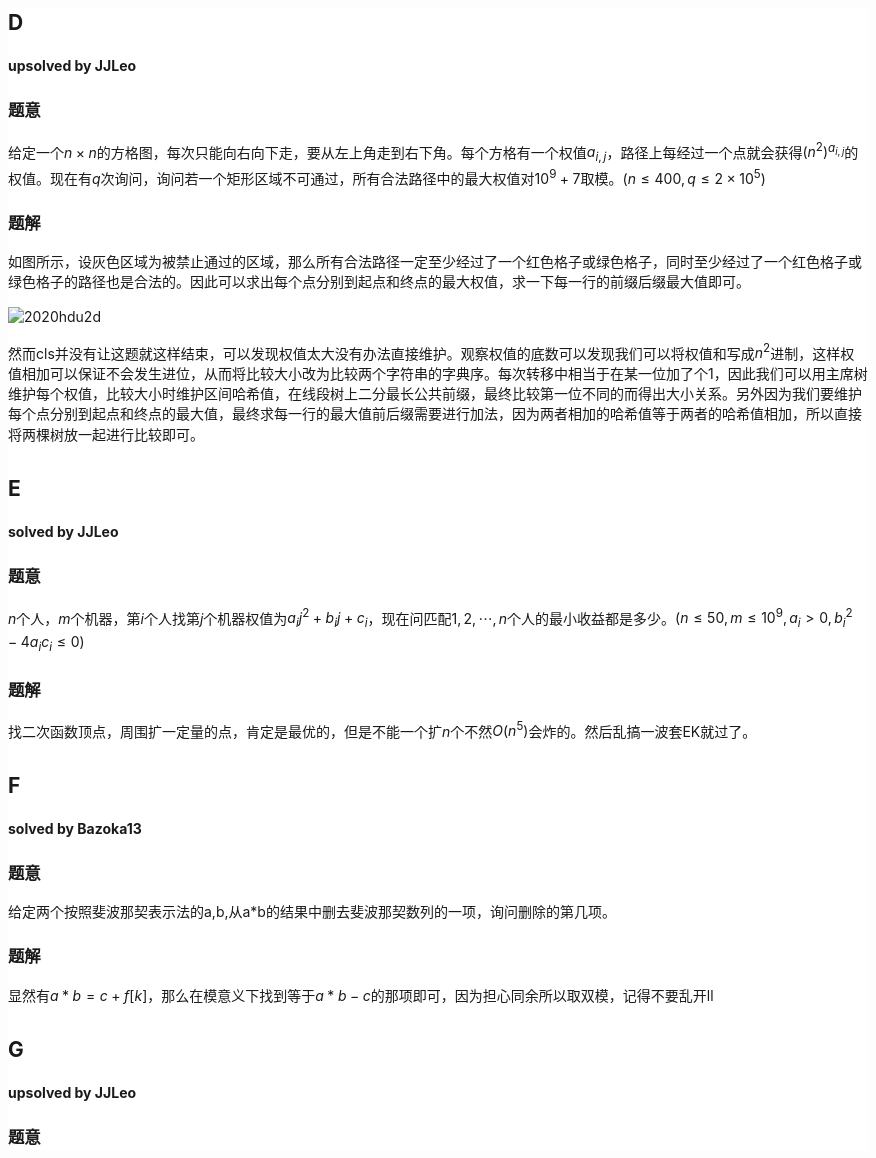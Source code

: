 
## **D**

**upsolved by JJLeo**

### 题意

给定一个$n \times n$的方格图，每次只能向右向下走，要从左上角走到右下角。每个方格有一个权值$a_{i,j}$，路径上每经过一个点就会获得${(n^2)}^{a_{i,j}}$的权值。现在有$q$次询问，询问若一个矩形区域不可通过，所有合法路径中的最大权值对$10^9+7$取模。$(n \le 400, q \le 2 \times 10^5)$

### 题解

如图所示，设灰色区域为被禁止通过的区域，那么所有合法路径一定至少经过了一个红色格子或绿色格子，同时至少经过了一个红色格子或绿色格子的路径也是合法的。因此可以求出每个点分别到起点和终点的最大权值，求一下每一行的前缀后缀最大值即可。

![2020hdu2d](2020hdu2d.png)

然而cls并没有让这题就这样结束，可以发现权值太大没有办法直接维护。观察权值的底数可以发现我们可以将权值和写成$n^2$进制，这样权值相加可以保证不会发生进位，从而将比较大小改为比较两个字符串的字典序。每次转移中相当于在某一位加了个$1$，因此我们可以用主席树维护每个权值，比较大小时维护区间哈希值，在线段树上二分最长公共前缀，最终比较第一位不同的而得出大小关系。另外因为我们要维护每个点分别到起点和终点的最大值，最终求每一行的最大值前后缀需要进行加法，因为两者相加的哈希值等于两者的哈希值相加，所以直接将两棵树放一起进行比较即可。

## **E**

**solved by JJLeo**

### 题意

$n$个人，$m$个机器，第$i$个人找第$j$个机器权值为$a_ij^2+b_ij+c_i$，现在问匹配$1,2,\cdots ,n$个人的最小收益都是多少。$(n \le 50, m \le 10^9,a_i > 0, {b_i}^2-4a_ic_i \le 0)$

### 题解

找二次函数顶点，周围扩一定量的点，肯定是最优的，但是不能一个扩$n$个不然$O(n^5)$会炸的。然后乱搞一波套EK就过了。

## **F**

**solved by Bazoka13**

### 题意

给定两个按照斐波那契表示法的a,b,从a*b的结果中删去斐波那契数列的一项，询问删除的第几项。

### 题解

显然有$a*b=c+f[k]$，那么在模意义下找到等于$a*b-c$的那项即可，因为担心同余所以取双模，记得不要乱开ll

## **G**

**upsolved by JJLeo**

### 题意

